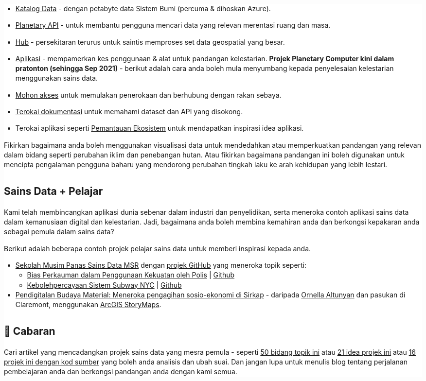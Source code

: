  * [Katalog Data](https://planetarycomputer.microsoft.com/catalog) - dengan petabyte data Sistem Bumi (percuma & dihoskan Azure).
 * [Planetary API](https://planetarycomputer.microsoft.com/docs/reference/stac/) - untuk membantu pengguna mencari data yang relevan merentasi ruang dan masa.
 * [Hub](https://planetarycomputer.microsoft.com/docs/overview/environment/) - persekitaran terurus untuk saintis memproses set data geospatial yang besar.
 * [Aplikasi](https://planetarycomputer.microsoft.com/applications) - mempamerkan kes penggunaan & alat untuk pandangan kelestarian.
**Projek Planetary Computer kini dalam pratonton (sehingga Sep 2021)** - berikut adalah cara anda boleh mula menyumbang kepada penyelesaian kelestarian menggunakan sains data.

* [Mohon akses](https://planetarycomputer.microsoft.com/account/request) untuk memulakan penerokaan dan berhubung dengan rakan sebaya.
* [Terokai dokumentasi](https://planetarycomputer.microsoft.com/docs/overview/about) untuk memahami dataset dan API yang disokong.
* Terokai aplikasi seperti [Pemantauan Ekosistem](https://analytics-lab.org/ecosystemmonitoring/) untuk mendapatkan inspirasi idea aplikasi.

Fikirkan bagaimana anda boleh menggunakan visualisasi data untuk mendedahkan atau memperkuatkan pandangan yang relevan dalam bidang seperti perubahan iklim dan penebangan hutan. Atau fikirkan bagaimana pandangan ini boleh digunakan untuk mencipta pengalaman pengguna baharu yang mendorong perubahan tingkah laku ke arah kehidupan yang lebih lestari.

## Sains Data + Pelajar

Kami telah membincangkan aplikasi dunia sebenar dalam industri dan penyelidikan, serta meneroka contoh aplikasi sains data dalam kemanusiaan digital dan kelestarian. Jadi, bagaimana anda boleh membina kemahiran anda dan berkongsi kepakaran anda sebagai pemula dalam sains data?

Berikut adalah beberapa contoh projek pelajar sains data untuk memberi inspirasi kepada anda.

 * [Sekolah Musim Panas Sains Data MSR](https://www.microsoft.com/en-us/research/academic-program/data-science-summer-school/#!projects) dengan [projek GitHub](https://github.com/msr-ds3) yang meneroka topik seperti:
    - [Bias Perkauman dalam Penggunaan Kekuatan oleh Polis](https://www.microsoft.com/en-us/research/video/data-science-summer-school-2019-replicating-an-empirical-analysis-of-racial-differences-in-police-use-of-force/) | [Github](https://github.com/msr-ds3/stop-question-frisk)
    - [Kebolehpercayaan Sistem Subway NYC](https://www.microsoft.com/en-us/research/video/data-science-summer-school-2018-exploring-the-reliability-of-the-nyc-subway-system/) | [Github](https://github.com/msr-ds3/nyctransit)
 * [Pendigitalan Budaya Material: Meneroka pengagihan sosio-ekonomi di Sirkap](https://claremont.maps.arcgis.com/apps/Cascade/index.html?appid=bdf2aef0f45a4674ba41cd373fa23afc) - daripada [Ornella Altunyan](https://twitter.com/ornelladotcom) dan pasukan di Claremont, menggunakan [ArcGIS StoryMaps](https://storymaps.arcgis.com/).

## 🚀 Cabaran

Cari artikel yang mencadangkan projek sains data yang mesra pemula - seperti [50 bidang topik ini](https://www.upgrad.com/blog/data-science-project-ideas-topics-beginners/) atau [21 idea projek ini](https://www.intellspot.com/data-science-project-ideas) atau [16 projek ini dengan kod sumber](https://data-flair.training/blogs/data-science-project-ideas/) yang boleh anda analisis dan ubah suai. Dan jangan lupa untuk menulis blog tentang perjalanan pembelajaran anda dan berkongsi pandangan anda dengan kami semua.
